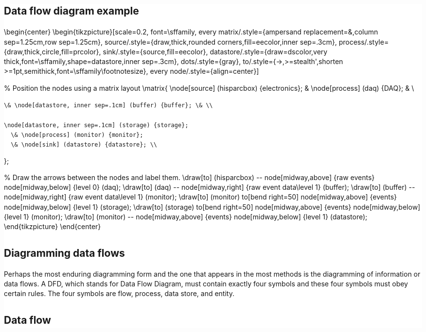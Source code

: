 ## Data flow diagram example

\begin{center}
\begin{tikzpicture}[scale=0.2,
  font=\sffamily,
  every matrix/.style={ampersand replacement=\&,column
  sep=1.25cm,row sep=1.25cm},
  source/.style={draw,thick,rounded corners,fill=eecolor,inner sep=.3cm},
  process/.style={draw,thick,circle,fill=prcolor},
  sink/.style={source,fill=eecolor},
  datastore/.style={draw=dscolor,very thick,font=\sffamily,shape=datastore,inner sep=.3cm},
  dots/.style={gray},
  to/.style={->,>=stealth',shorten >=1pt,semithick,font=\sffamily\footnotesize},
  every node/.style={align=center}]

  % Position the nodes using a matrix layout
  \matrix{
    \node[source] (hisparcbox) {electronics};
      \& \node[process] (daq) {DAQ}; \& \\

    \& \node[datastore, inner sep=.1cm] (buffer) {buffer}; \& \\

    \node[datastore, inner sep=.1cm] (storage) {storage};
      \& \node[process] (monitor) {monitor};
      \& \node[sink] (datastore) {datastore}; \\
  };

  % Draw the arrows between the nodes and label them.
  \draw[to] (hisparcbox) -- node[midway,above] {raw events}
      node[midway,below] {level 0} (daq);
  \draw[to] (daq) -- node[midway,right] {raw event data\\level 1} (buffer);
  \draw[to] (buffer) --
      node[midway,right] {raw event data\\level 1} (monitor);
  \draw[to] (monitor) to[bend right=50] node[midway,above] {events}
      node[midway,below] {level 1} (storage);
  \draw[to] (storage) to[bend right=50] node[midway,above] {events}
      node[midway,below] {level 1} (monitor);
  \draw[to] (monitor) -- node[midway,above] {events}
      node[midway,below] {level 1} (datastore);
\end{tikzpicture}
\end{center}

## Diagramming data flows

Perhaps the most enduring diagramming form and the one 
that appears in the most methods is the diagramming of 
information or data flows.  A DFD, which stands for Data 
Flow Diagram, must contain exactly four symbols and 
these four symbols must obey certain rules.  The four 
symbols are flow, process, data store, and entity.

## Data flow
